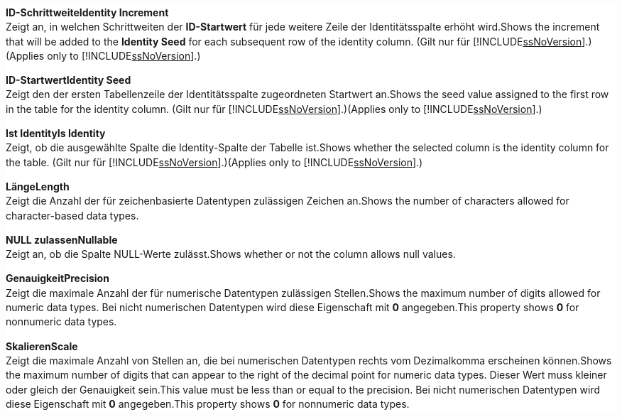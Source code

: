 <span data-ttu-id="0a7a1-124">**ID-Schrittweite**</span><span class="sxs-lookup"><span data-stu-id="0a7a1-124">**Identity Increment**</span></span>  
 <span data-ttu-id="0a7a1-125">Zeigt an, in welchen Schrittweiten der **ID-Startwert** für jede weitere Zeile der Identitätsspalte erhöht wird.</span><span class="sxs-lookup"><span data-stu-id="0a7a1-125">Shows the increment that will be added to the **Identity Seed** for each subsequent row of the identity column.</span></span> <span data-ttu-id="0a7a1-126">(Gilt nur für [!INCLUDE[ssNoVersion](../../includes/ssnoversion-md.md)].)</span><span class="sxs-lookup"><span data-stu-id="0a7a1-126">(Applies only to [!INCLUDE[ssNoVersion](../../includes/ssnoversion-md.md)].)</span></span>  
  
 <span data-ttu-id="0a7a1-127">**ID-Startwert**</span><span class="sxs-lookup"><span data-stu-id="0a7a1-127">**Identity Seed**</span></span>  
 <span data-ttu-id="0a7a1-128">Zeigt den der ersten Tabellenzeile der Identitätsspalte zugeordneten Startwert an.</span><span class="sxs-lookup"><span data-stu-id="0a7a1-128">Shows the seed value assigned to the first row in the table for the identity column.</span></span> <span data-ttu-id="0a7a1-129">(Gilt nur für [!INCLUDE[ssNoVersion](../../includes/ssnoversion-md.md)].)</span><span class="sxs-lookup"><span data-stu-id="0a7a1-129">(Applies only to [!INCLUDE[ssNoVersion](../../includes/ssnoversion-md.md)].)</span></span>  
  
 <span data-ttu-id="0a7a1-130">**Ist Identity**</span><span class="sxs-lookup"><span data-stu-id="0a7a1-130">**Is Identity**</span></span>  
 <span data-ttu-id="0a7a1-131">Zeigt, ob die ausgewählte Spalte die Identity-Spalte der Tabelle ist.</span><span class="sxs-lookup"><span data-stu-id="0a7a1-131">Shows whether the selected column is the identity column for the table.</span></span> <span data-ttu-id="0a7a1-132">(Gilt nur für [!INCLUDE[ssNoVersion](../../includes/ssnoversion-md.md)].)</span><span class="sxs-lookup"><span data-stu-id="0a7a1-132">(Applies only to [!INCLUDE[ssNoVersion](../../includes/ssnoversion-md.md)].)</span></span>  
  
 <span data-ttu-id="0a7a1-133">**Länge**</span><span class="sxs-lookup"><span data-stu-id="0a7a1-133">**Length**</span></span>  
 <span data-ttu-id="0a7a1-134">Zeigt die Anzahl der für zeichenbasierte Datentypen zulässigen Zeichen an.</span><span class="sxs-lookup"><span data-stu-id="0a7a1-134">Shows the number of characters allowed for character-based data types.</span></span>  
  
 <span data-ttu-id="0a7a1-135">**NULL zulassen**</span><span class="sxs-lookup"><span data-stu-id="0a7a1-135">**Nullable**</span></span>  
 <span data-ttu-id="0a7a1-136">Zeigt an, ob die Spalte NULL-Werte zulässt.</span><span class="sxs-lookup"><span data-stu-id="0a7a1-136">Shows whether or not the column allows null values.</span></span>  
  
 <span data-ttu-id="0a7a1-137">**Genauigkeit**</span><span class="sxs-lookup"><span data-stu-id="0a7a1-137">**Precision**</span></span>  
 <span data-ttu-id="0a7a1-138">Zeigt die maximale Anzahl der für numerische Datentypen zulässigen Stellen.</span><span class="sxs-lookup"><span data-stu-id="0a7a1-138">Shows the maximum number of digits allowed for numeric data types.</span></span> <span data-ttu-id="0a7a1-139">Bei nicht numerischen Datentypen wird diese Eigenschaft mit **0** angegeben.</span><span class="sxs-lookup"><span data-stu-id="0a7a1-139">This property shows **0** for nonnumeric data types.</span></span>  
  
 <span data-ttu-id="0a7a1-140">**Skalieren**</span><span class="sxs-lookup"><span data-stu-id="0a7a1-140">**Scale**</span></span>  
 <span data-ttu-id="0a7a1-141">Zeigt die maximale Anzahl von Stellen an, die bei numerischen Datentypen rechts vom Dezimalkomma erscheinen können.</span><span class="sxs-lookup"><span data-stu-id="0a7a1-141">Shows the maximum number of digits that can appear to the right of the decimal point for numeric data types.</span></span> <span data-ttu-id="0a7a1-142">Dieser Wert muss kleiner oder gleich der Genauigkeit sein.</span><span class="sxs-lookup"><span data-stu-id="0a7a1-142">This value must be less than or equal to the precision.</span></span> <span data-ttu-id="0a7a1-143">Bei nicht numerischen Datentypen wird diese Eigenschaft mit **0** angegeben.</span><span class="sxs-lookup"><span data-stu-id="0a7a1-143">This property shows **0** for nonnumeric data types.</span></span>  
  